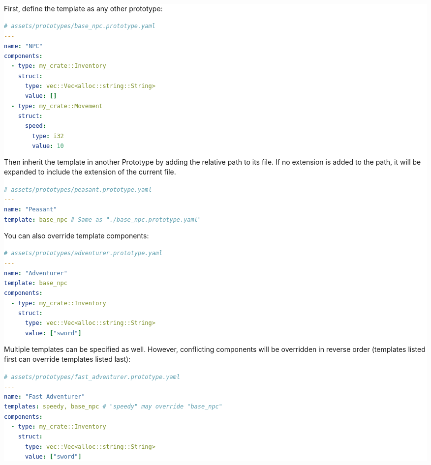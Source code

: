 First, define the template as any other prototype:

```yaml
# assets/prototypes/base_npc.prototype.yaml
---
name: "NPC"
components:
  - type: my_crate::Inventory
    struct:
      type: vec::Vec<alloc::string::String>
      value: []
  - type: my_crate::Movement
    struct:
      speed:
        type: i32
        value: 10
```

Then inherit the template in another Prototype by adding the relative path to its file. If no extension is added to the path, it will be expanded to include the extension of the current file. 

```yaml
# assets/prototypes/peasant.prototype.yaml
---
name: "Peasant"
template: base_npc # Same as "./base_npc.prototype.yaml"
```

You can also override template components:

```yaml
# assets/prototypes/adventurer.prototype.yaml
---
name: "Adventurer"
template: base_npc
components:
  - type: my_crate::Inventory
    struct:
      type: vec::Vec<alloc::string::String>
      value: ["sword"]
```

Multiple templates can be specified as well. However, conflicting components will be overridden in reverse order (templates listed first can override templates listed last):

```yaml
# assets/prototypes/fast_adventurer.prototype.yaml
---
name: "Fast Adventurer"
templates: speedy, base_npc # "speedy" may override "base_npc"
components:
  - type: my_crate::Inventory
    struct:
      type: vec::Vec<alloc::string::String>
      value: ["sword"]
```
